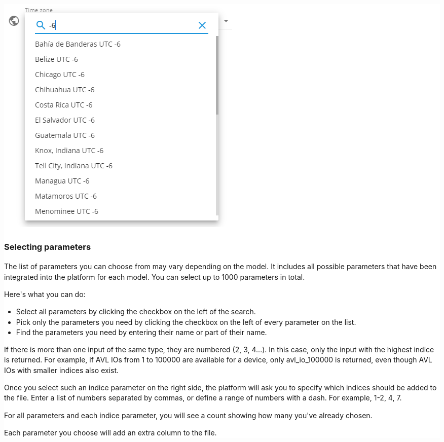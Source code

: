 ![Raw data export Timezone selector](../../../expert-center/faq-and-troubleshooting/access-iot-data/attachments/image-20231227-071411.png)

### Selecting parameters

The list of parameters you can choose from may vary depending on the model. It includes all possible parameters that have been integrated into the platform for each model. You can select up to 1000 parameters in total.

Here's what you can do:

* Select all parameters by clicking the checkbox on the left of the search.
* Pick only the parameters you need by clicking the checkbox on the left of every parameter on the list.
* Find the parameters you need by entering their name or part of their name.

If there is more than one input of the same type, they are numbered (2, 3, 4...). In this case, only the input with the highest indice is returned. For example, if AVL IOs from 1 to 100000 are available for a device, only avl\_io\_100000 is returned, even though AVL IOs with smaller indices also exist.

Once you select such an indice parameter on the right side, the platform will ask you to specify which indices should be added to the file. Enter a list of numbers separated by commas, or define a range of numbers with a dash. For example, 1-2, 4, 7.

For all parameters and each indice parameter, you will see a count showing how many you've already chosen.

Each parameter you choose will add an extra column to the file.
